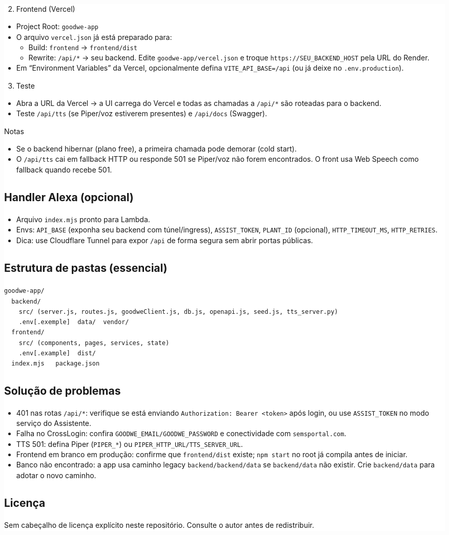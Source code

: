 2) Frontend (Vercel)
- Project Root: `goodwe-app`
- O arquivo `vercel.json` já está preparado para:
  - Build: `frontend` → `frontend/dist`
  - Rewrite: `/api/*` → seu backend. Edite `goodwe-app/vercel.json` e troque `https://SEU_BACKEND_HOST` pela URL do Render.
- Em “Environment Variables” da Vercel, opcionalmente defina `VITE_API_BASE=/api` (ou já deixe no `.env.production`).

3) Teste
- Abra a URL da Vercel → a UI carrega do Vercel e todas as chamadas a `/api/*` são roteadas para o backend.
- Teste `/api/tts` (se Piper/voz estiverem presentes) e `/api/docs` (Swagger).

Notas
- Se o backend hibernar (plano free), a primeira chamada pode demorar (cold start).
- O `/api/tts` cai em fallback HTTP ou responde 501 se Piper/voz não forem encontrados. O front usa Web Speech como fallback quando recebe 501.


## Handler Alexa (opcional)
- Arquivo `index.mjs` pronto para Lambda.
- Envs: `API_BASE` (exponha seu backend com túnel/ingress), `ASSIST_TOKEN`, `PLANT_ID` (opcional), `HTTP_TIMEOUT_MS`, `HTTP_RETRIES`.
- Dica: use Cloudflare Tunnel para expor `/api` de forma segura sem abrir portas públicas.


## Estrutura de pastas (essencial)
```
goodwe-app/
  backend/
    src/ (server.js, routes.js, goodweClient.js, db.js, openapi.js, seed.js, tts_server.py)
    .env[.exemple]  data/  vendor/
  frontend/
    src/ (components, pages, services, state)
    .env[.example]  dist/
  index.mjs   package.json
```


## Solução de problemas
- 401 nas rotas `/api/*`: verifique se está enviando `Authorization: Bearer <token>` após login, ou use `ASSIST_TOKEN` no modo serviço do Assistente.
- Falha no CrossLogin: confira `GOODWE_EMAIL/GOODWE_PASSWORD` e conectividade com `semsportal.com`.
- TTS 501: defina Piper (`PIPER_*`) ou `PIPER_HTTP_URL/TTS_SERVER_URL`.
- Frontend em branco em produção: confirme que `frontend/dist` existe; `npm start` no root já compila antes de iniciar.
- Banco não encontrado: a app usa caminho legacy `backend/backend/data` se `backend/data` não existir. Crie `backend/data` para adotar o novo caminho.


## Licença
Sem cabeçalho de licença explícito neste repositório. Consulte o autor antes de redistribuir.
